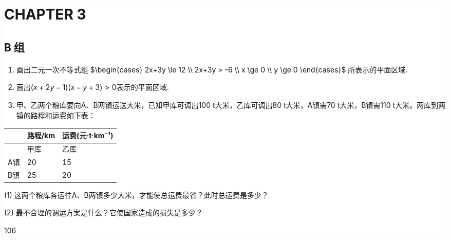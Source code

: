 # CHAPTER 3

## B 组

1. 画出二元一次不等式组
$\begin{cases}
2x+3y \le 12 \\
2x+3y > -6 \\
x \ge 0 \\
y \ge 0
\end{cases}$
所表示的平面区域.

2. 画出$(x+2y-1)(x-y+3)>0$表示的平面区域.

3. 甲、乙两个粮库要向A、B两镇运送大米，已知甲库可调出100 t大米，乙库可调出80 t大米，A镇需70 t大米，B镇需110 t大米。两库到两镇的路程和运费如下表：

|          | 路程/km | 运费(元·t·km⁻¹) |
|----------|----------|----------------------|
|          | 甲库     | 乙库     | 甲库     | 乙库     |
| A镇      | 20       | 15       | 12       | 12       |
| B镇      | 25       | 20       | 10       | 8        |

(1) 这两个粮库各运往A、B两镇多少大米，才能使总运费最省？此时总运费是多少？

(2) 最不合理的调运方案是什么？它使国家造成的损失是多少？

106
